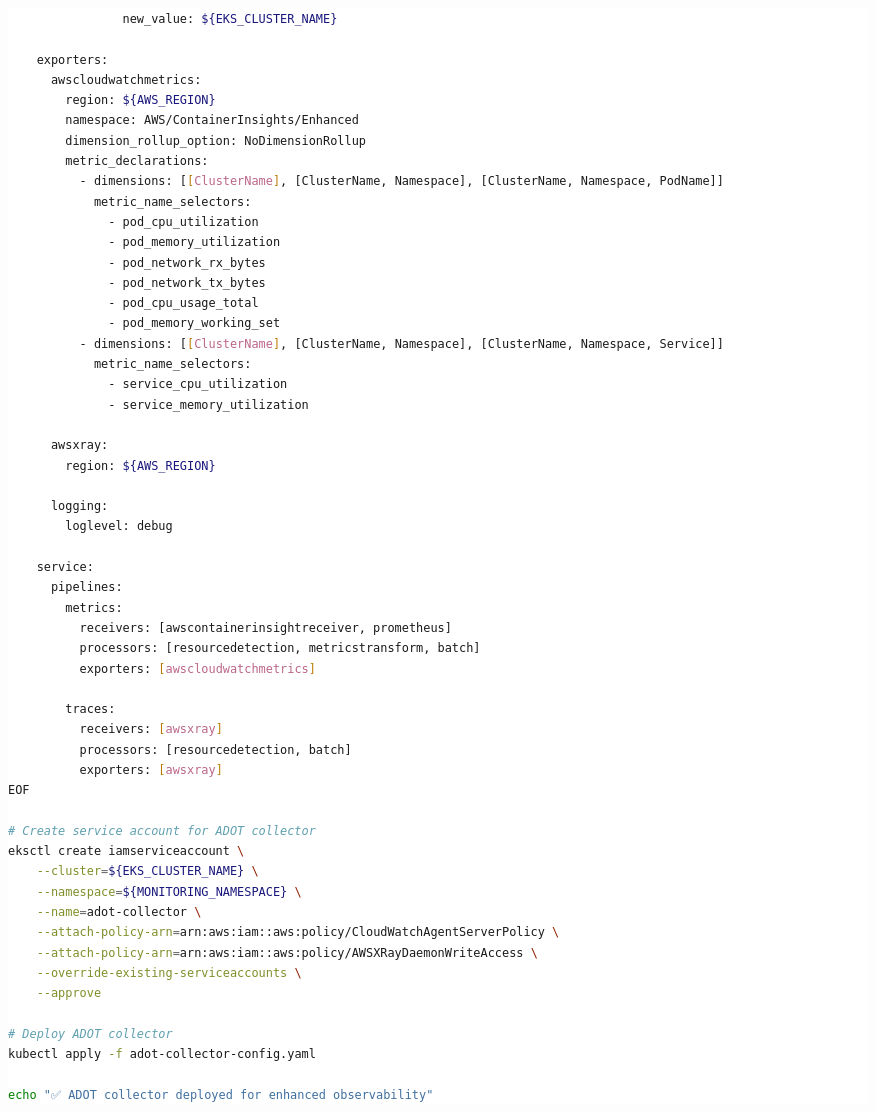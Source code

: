    ```bash
                   new_value: ${EKS_CLUSTER_NAME}
       
       exporters:
         awscloudwatchmetrics:
           region: ${AWS_REGION}
           namespace: AWS/ContainerInsights/Enhanced
           dimension_rollup_option: NoDimensionRollup
           metric_declarations:
             - dimensions: [[ClusterName], [ClusterName, Namespace], [ClusterName, Namespace, PodName]]
               metric_name_selectors: 
                 - pod_cpu_utilization
                 - pod_memory_utilization
                 - pod_network_rx_bytes
                 - pod_network_tx_bytes
                 - pod_cpu_usage_total
                 - pod_memory_working_set
             - dimensions: [[ClusterName], [ClusterName, Namespace], [ClusterName, Namespace, Service]]
               metric_name_selectors:
                 - service_cpu_utilization
                 - service_memory_utilization
         
         awsxray:
           region: ${AWS_REGION}
         
         logging:
           loglevel: debug
       
       service:
         pipelines:
           metrics:
             receivers: [awscontainerinsightreceiver, prometheus]
             processors: [resourcedetection, metricstransform, batch]
             exporters: [awscloudwatchmetrics]
           
           traces:
             receivers: [awsxray]
             processors: [resourcedetection, batch]
             exporters: [awsxray]
   EOF
   
   # Create service account for ADOT collector
   eksctl create iamserviceaccount \
       --cluster=${EKS_CLUSTER_NAME} \
       --namespace=${MONITORING_NAMESPACE} \
       --name=adot-collector \
       --attach-policy-arn=arn:aws:iam::aws:policy/CloudWatchAgentServerPolicy \
       --attach-policy-arn=arn:aws:iam::aws:policy/AWSXRayDaemonWriteAccess \
       --override-existing-serviceaccounts \
       --approve
   
   # Deploy ADOT collector
   kubectl apply -f adot-collector-config.yaml
   
   echo "✅ ADOT collector deployed for enhanced observability"
   ```
